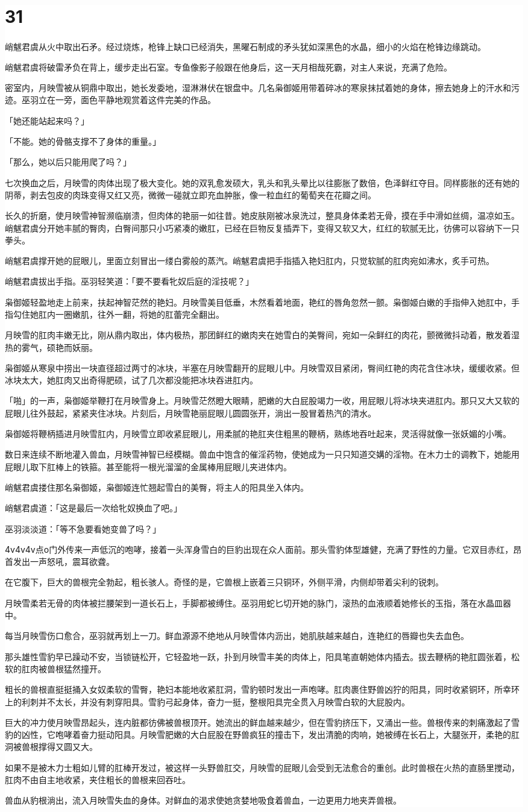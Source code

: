 # 31

峭魃君虞从火中取出石矛。经过烧炼，枪锋上缺口已经消失，黑曜石制成的矛头犹如深黑色的水晶，细小的火焰在枪锋边缘跳动。

峭魃君虞将破雷矛负在背上，缓步走出石室。专鱼像影子般跟在他身后，这一天月相哉死霸，对主人来说，充满了危险。

密室内，月映雪被从铜鼎中取出，她长发委地，湿淋淋伏在银盘中。几名枭御姬用带着碎冰的寒泉抹拭着她的身体，擦去她身上的汗水和污迹。巫羽立在一旁，面色平静地观赏着这件完美的作品。

「她还能站起来吗？」

「不能。她的骨骼支撑不了身体的重量。」

「那么，她以后只能用爬了吗？」

七次换血之后，月映雪的肉体出现了极大变化。她的双乳愈发硕大，乳头和乳头晕比以往膨胀了数倍，色泽鲜红夺目。同样膨胀的还有她的阴蒂，剥去包皮的肉珠变得又红又亮，微微一碰就立即充血肿胀，像一粒血红的葡萄夹在花瓣之间。

长久的折磨，使月映雪神智濒临崩溃，但肉体的艳丽一如往昔。她皮肤刚被冰泉洗过，整具身体柔若无骨，摸在手中滑如丝绸，温凉如玉。峭魃君虞分开她丰腻的臀肉，白臀间那只小巧紧凑的嫩肛，已经在巨物反复插弄下，变得又软又大，红红的软腻无比，彷佛可以容纳下一只拳头。

峭魃君虞撑开她的屁眼儿，里面立刻冒出一缕白雾般的蒸汽。峭魃君虞把手指插入艳妇肛内，只觉软腻的肛肉宛如沸水，炙手可热。

峭魃君虞拔出手指。巫羽轻笑道：「要不要看牝奴后庭的淫技呢？」

枭御姬轻盈地走上前来，扶起神智茫然的艳妇。月映雪美目低垂，木然看着地面，艳红的唇角忽然一颤。枭御姬白嫩的手指伸入她肛中，手指勾住她肛内一圈嫩肌，往外一翻，将她的肛蕾完全翻出。

月映雪的肛肉丰嫩无比，刚从鼎内取出，体内极热，那团鲜红的嫩肉夹在她雪白的美臀间，宛如一朵鲜红的肉花，颤微微抖动着，散发着湿热的雾气，硕艳而妖丽。

枭御姬从寒泉中捞出一块直径超过两寸的冰块，半塞在月映雪翻开的屁眼儿中。月映雪双目紧闭，臀间红艳的肉花含住冰块，缓缓收紧。但冰块太大，她肛肉又出奇得肥硕，试了几次都没能把冰块吞进肛内。

「啪」的一声，枭御姬举鞭打在月映雪身上。月映雪茫然瞪大眼睛，肥嫩的大白屁股竭力一收，用屁眼儿将冰块夹进肛内。那只又大又软的屁眼儿往外鼓起，紧紧夹住冰块。片刻后，月映雪艳丽屁眼儿圆圆张开，淌出一股冒着热汽的清水。

枭御姬将鞭柄插进月映雪肛内，月映雪立即收紧屁眼儿，用柔腻的艳肛夹住粗黑的鞭柄，熟练地吞吐起来，灵活得就像一张妖媚的小嘴。

数日来连续不断地灌入兽血，月映雪神智已经模糊。兽血中饱含的催淫药物，使她成为一只只知道交媾的淫物。在木力士的调教下，她能用屁眼儿取下肛棒上的铁箍。甚至能将一根光溜溜的金属棒用屁眼儿夹进体内。

峭魃君虞搂住那名枭御姬，枭御姬连忙翘起雪白的美臀，将主人的阳具坐入体内。

峭魃君虞道：「这是最后一次给牝奴换血了吧。」

巫羽淡淡道：「等不急要看她变兽了吗？」

4v4v4v点o门外传来一声低沉的咆哮，接着一头浑身雪白的巨豹出现在众人面前。那头雪豹体型雄健，充满了野性的力量。它双目赤红，昂首发出一声怒吼，震耳欲聋。

在它腹下，巨大的兽根完全勃起，粗长骇人。奇怪的是，它兽根上嵌着三只铜环，外侧平滑，内侧却带着尖利的锐刺。

月映雪柔若无骨的肉体被拦腰架到一道长石上，手脚都被缚住。巫羽用蛇匕切开她的脉门，滚热的血液顺着她修长的玉指，落在水晶皿器中。

每当月映雪伤口愈合，巫羽就再划上一刀。鲜血源源不绝地从月映雪体内沥出，她肌肤越来越白，连艳红的唇瓣也失去血色。

那头雄性雪豹早已躁动不安，当锁链松开，它轻盈地一跃，扑到月映雪丰美的肉体上，阳具笔直朝她体内插去。拔去鞭柄的艳肛圆张着，松软的肛肉被兽根猛然撞开。

粗长的兽根直挺挺捅入女奴柔软的雪臀，艳妇本能地收紧肛洞，雪豹顿时发出一声咆哮。肛肉裹住野兽凶狞的阳具，同时收紧铜环，所幸环上的利刺并不太长，并没有刺穿阳具。雪豹弓起身体，奋力一挺，整根阳具完全贯入月映雪白软的大屁股内。

巨大的冲力使月映雪昂起头，连内脏都彷佛被兽根顶开。她流出的鲜血越来越少，但在雪豹挤压下，又涌出一些。兽根传来的刺痛激起了雪豹的凶性，它咆哮着奋力挺动阳具。月映雪肥嫩的大白屁股在野兽疯狂的撞击下，发出清脆的肉响，她被缚在长石上，大腿张开，柔艳的肛洞被兽根撑得又圆又大。

如果不是被木力士粗如儿臂的肛棒开发过，被这样一头野兽肛交，月映雪的屁眼儿会受到无法愈合的重创。此时兽根在火热的直肠里搅动，肛肉不由自主地收紧，夹住粗长的兽根来回吞吐。

兽血从豹根淌出，流入月映雪失血的身体。对鲜血的渴求使她贪婪地吸食着兽血，一边更用力地夹弄兽根。
